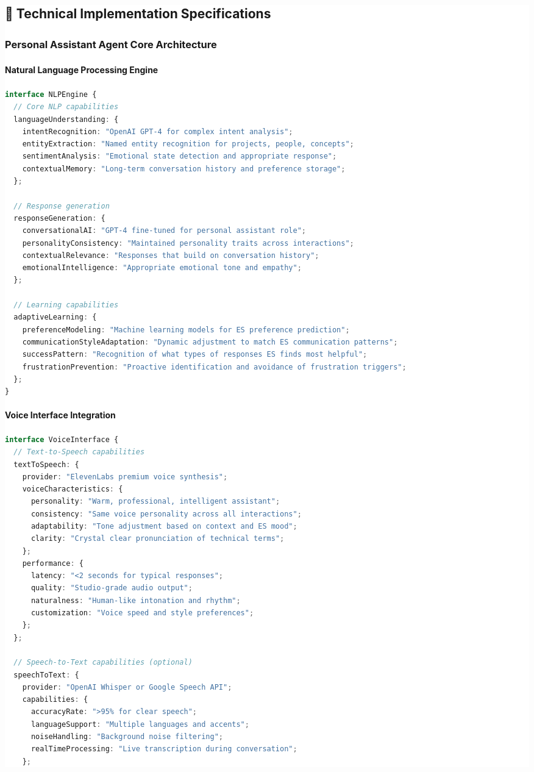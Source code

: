 
## 🔧 **Technical Implementation Specifications**

### **Personal Assistant Agent Core Architecture**

#### **Natural Language Processing Engine**
```typescript
interface NLPEngine {
  // Core NLP capabilities
  languageUnderstanding: {
    intentRecognition: "OpenAI GPT-4 for complex intent analysis";
    entityExtraction: "Named entity recognition for projects, people, concepts";
    sentimentAnalysis: "Emotional state detection and appropriate response";
    contextualMemory: "Long-term conversation history and preference storage";
  };
  
  // Response generation
  responseGeneration: {
    conversationalAI: "GPT-4 fine-tuned for personal assistant role";
    personalityConsistency: "Maintained personality traits across interactions";
    contextualRelevance: "Responses that build on conversation history";
    emotionalIntelligence: "Appropriate emotional tone and empathy";
  };
  
  // Learning capabilities
  adaptiveLearning: {
    preferenceModeling: "Machine learning models for ES preference prediction";
    communicationStyleAdaptation: "Dynamic adjustment to match ES communication patterns";
    successPattern: "Recognition of what types of responses ES finds most helpful";
    frustrationPrevention: "Proactive identification and avoidance of frustration triggers";
  };
}
```

#### **Voice Interface Integration**
```typescript
interface VoiceInterface {
  // Text-to-Speech capabilities
  textToSpeech: {
    provider: "ElevenLabs premium voice synthesis";
    voiceCharacteristics: {
      personality: "Warm, professional, intelligent assistant";
      consistency: "Same voice personality across all interactions";
      adaptability: "Tone adjustment based on context and ES mood";
      clarity: "Crystal clear pronunciation of technical terms";
    };
    performance: {
      latency: "<2 seconds for typical responses";
      quality: "Studio-grade audio output";
      naturalness: "Human-like intonation and rhythm";
      customization: "Voice speed and style preferences";
    };
  };
  
  // Speech-to-Text capabilities (optional)
  speechToText: {
    provider: "OpenAI Whisper or Google Speech API";
    capabilities: {
      accuracyRate: ">95% for clear speech";
      languageSupport: "Multiple languages and accents";
      noiseHandling: "Background noise filtering";
      realTimeProcessing: "Live transcription during conversation";
    };
```